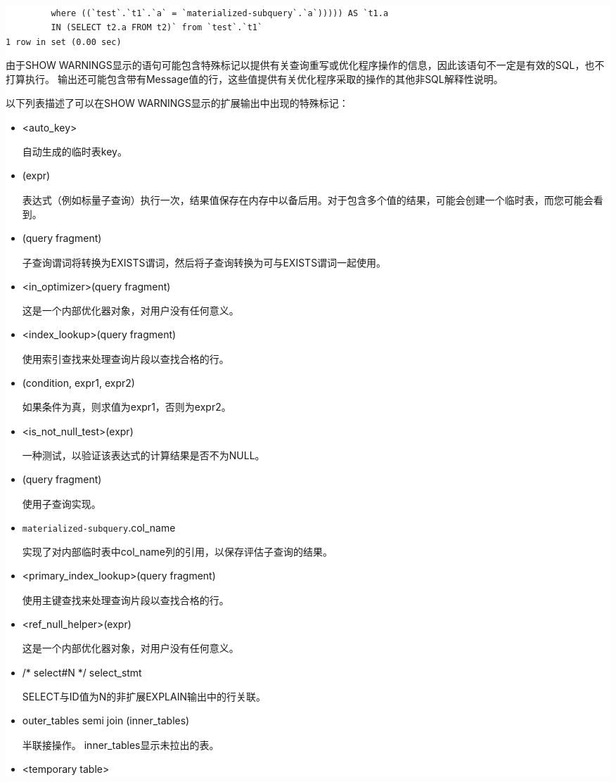 ```
         where ((`test`.`t1`.`a` = `materialized-subquery`.`a`))))) AS `t1.a
         IN (SELECT t2.a FROM t2)` from `test`.`t1`
1 row in set (0.00 sec)
```

由于SHOW WARNINGS显示的语句可能包含特殊标记以提供有关查询重写或优化程序操作的信息，因此该语句不一定是有效的SQL，也不打算执行。 输出还可能包含带有Message值的行，这些值提供有关优化程序采取的操作的其他非SQL解释性说明。

以下列表描述了可以在SHOW WARNINGS显示的扩展输出中出现的特殊标记：

- <auto_key>

    自动生成的临时表key。

- <cache>(expr)

    表达式（例如标量子查询）执行一次，结果值保存在内存中以备后用。对于包含多个值的结果，可能会创建一个临时表，而您可能会看到<temporary table>。

- <exists>(query fragment)

    子查询谓词将转换为EXISTS谓词，然后将子查询转换为可与EXISTS谓词一起使用。

- <in_optimizer>(query fragment)

    这是一个内部优化器对象，对用户没有任何意义。

- <index_lookup>(query fragment)

    使用索引查找来处理查询片段以查找合格的行。

- <if>(condition, expr1, expr2)

    如果条件为真，则求值为expr1，否则为expr2。

- <is_not_null_test>(expr)

    一种测试，以验证该表达式的计算结果是否不为NULL。

- <materialize>(query fragment)

    使用子查询实现。

- `materialized-subquery`.col_name

    实现了对内部临时表中col_name列的引用，以保存评估子查询的结果。

- <primary_index_lookup>(query fragment)

    使用主键查找来处理查询片段以查找合格的行。

- <ref_null_helper>(expr)

    这是一个内部优化器对象，对用户没有任何意义。

- /* select#N */ select_stmt

    SELECT与ID值为N的非扩展EXPLAIN输出中的行关联。

- outer_tables semi join (inner_tables)

    半联接操作。 inner_tables显示未拉出的表。

- \<temporary table\>
